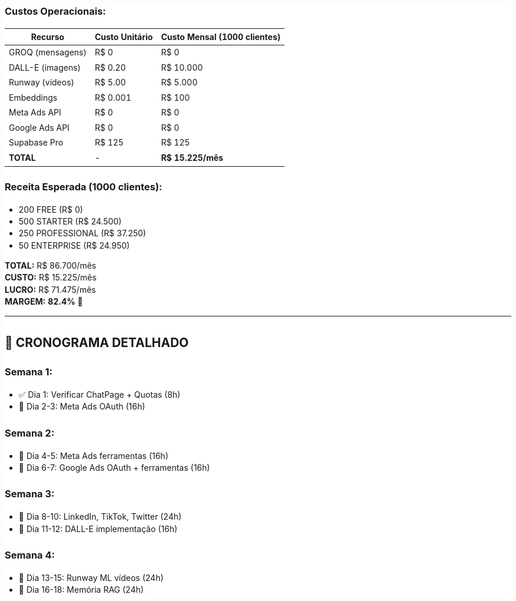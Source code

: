 ### **Custos Operacionais:**

| Recurso | Custo Unitário | Custo Mensal (1000 clientes) |
|---------|----------------|-------------------------------|
| GROQ (mensagens) | R$ 0 | R$ 0 |
| DALL-E (imagens) | R$ 0.20 | R$ 10.000 |
| Runway (vídeos) | R$ 5.00 | R$ 5.000 |
| Embeddings | R$ 0.001 | R$ 100 |
| Meta Ads API | R$ 0 | R$ 0 |
| Google Ads API | R$ 0 | R$ 0 |
| Supabase Pro | R$ 125 | R$ 125 |
| **TOTAL** | - | **R$ 15.225/mês** |

### **Receita Esperada (1000 clientes):**

- 200 FREE (R$ 0)
- 500 STARTER (R$ 24.500)
- 250 PROFESSIONAL (R$ 37.250)
- 50 ENTERPRISE (R$ 24.950)

**TOTAL:** R$ 86.700/mês  
**CUSTO:** R$ 15.225/mês  
**LUCRO:** R$ 71.475/mês  
**MARGEM:** **82.4%** 🚀

---

## 📅 CRONOGRAMA DETALHADO

### **Semana 1:**
- ✅ Dia 1: Verificar ChatPage + Quotas (8h)
- 🔄 Dia 2-3: Meta Ads OAuth (16h)

### **Semana 2:**
- 🔄 Dia 4-5: Meta Ads ferramentas (16h)
- 🔄 Dia 6-7: Google Ads OAuth + ferramentas (16h)

### **Semana 3:**
- 🔄 Dia 8-10: LinkedIn, TikTok, Twitter (24h)
- 🔄 Dia 11-12: DALL-E implementação (16h)

### **Semana 4:**
- 🔄 Dia 13-15: Runway ML vídeos (24h)
- 🔄 Dia 16-18: Memória RAG (24h)
